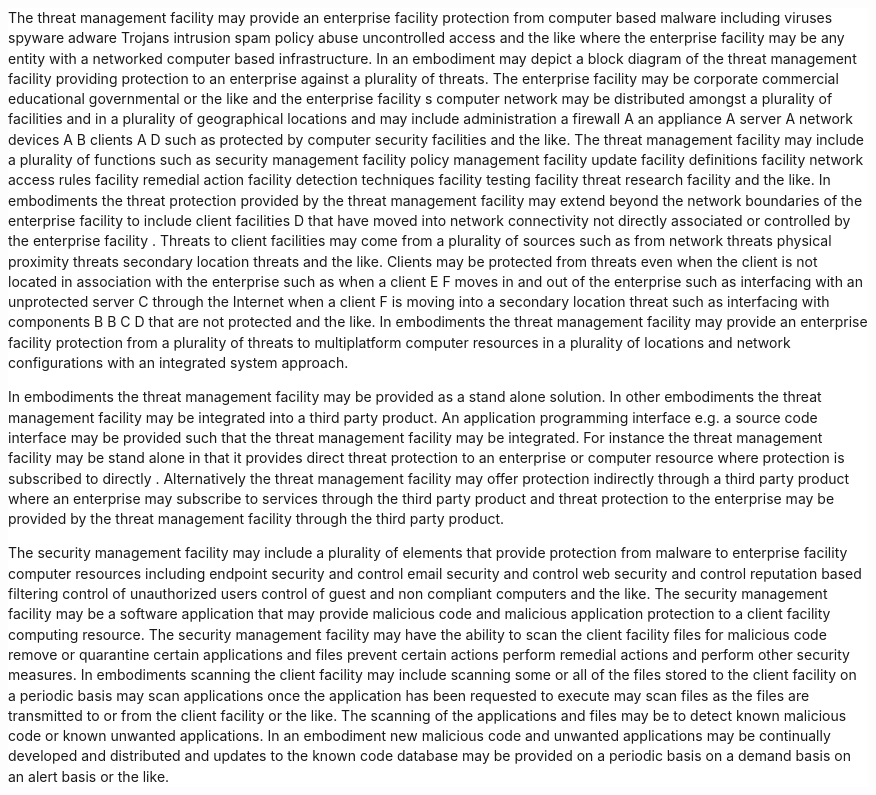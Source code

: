 The threat management facility may provide an enterprise facility protection from computer based malware including viruses spyware adware Trojans intrusion spam policy abuse uncontrolled access and the like where the enterprise facility may be any entity with a networked computer based infrastructure. In an embodiment may depict a block diagram of the threat management facility providing protection to an enterprise against a plurality of threats. The enterprise facility may be corporate commercial educational governmental or the like and the enterprise facility s computer network may be distributed amongst a plurality of facilities and in a plurality of geographical locations and may include administration a firewall A an appliance A server A network devices A B clients A D such as protected by computer security facilities and the like. The threat management facility may include a plurality of functions such as security management facility policy management facility update facility definitions facility network access rules facility remedial action facility detection techniques facility testing facility threat research facility and the like. In embodiments the threat protection provided by the threat management facility may extend beyond the network boundaries of the enterprise facility to include client facilities D that have moved into network connectivity not directly associated or controlled by the enterprise facility . Threats to client facilities may come from a plurality of sources such as from network threats physical proximity threats secondary location threats and the like. Clients may be protected from threats even when the client is not located in association with the enterprise such as when a client E F moves in and out of the enterprise such as interfacing with an unprotected server C through the Internet when a client F is moving into a secondary location threat such as interfacing with components B B C D that are not protected and the like. In embodiments the threat management facility may provide an enterprise facility protection from a plurality of threats to multiplatform computer resources in a plurality of locations and network configurations with an integrated system approach.

In embodiments the threat management facility may be provided as a stand alone solution. In other embodiments the threat management facility may be integrated into a third party product. An application programming interface e.g. a source code interface may be provided such that the threat management facility may be integrated. For instance the threat management facility may be stand alone in that it provides direct threat protection to an enterprise or computer resource where protection is subscribed to directly . Alternatively the threat management facility may offer protection indirectly through a third party product where an enterprise may subscribe to services through the third party product and threat protection to the enterprise may be provided by the threat management facility through the third party product.

The security management facility may include a plurality of elements that provide protection from malware to enterprise facility computer resources including endpoint security and control email security and control web security and control reputation based filtering control of unauthorized users control of guest and non compliant computers and the like. The security management facility may be a software application that may provide malicious code and malicious application protection to a client facility computing resource. The security management facility may have the ability to scan the client facility files for malicious code remove or quarantine certain applications and files prevent certain actions perform remedial actions and perform other security measures. In embodiments scanning the client facility may include scanning some or all of the files stored to the client facility on a periodic basis may scan applications once the application has been requested to execute may scan files as the files are transmitted to or from the client facility or the like. The scanning of the applications and files may be to detect known malicious code or known unwanted applications. In an embodiment new malicious code and unwanted applications may be continually developed and distributed and updates to the known code database may be provided on a periodic basis on a demand basis on an alert basis or the like.
